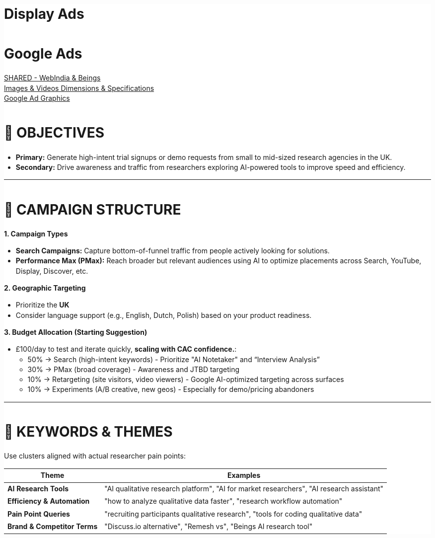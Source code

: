 # Display Ads

# Google Ads

[SHARED - WebIndia & Beings](https://drive.google.com/drive/folders/1Av_BMK9m9w6b2HK44Fz4pTti-N-r-guE?usp=drive_link)   
[Images & Videos Dimensions & Specifications](https://docs.google.com/document/d/15G07AxpnUvwvQA3DYGRjyNcPxCGjDcBLYjaKQTA4XlE/edit?usp=sharing)  
[Google Ad Graphics](https://docs.google.com/spreadsheets/d/135LRECJP9qXMYHxeFA9xakQyMS8SpETyRm93eL5Zvkw/edit?usp=sharing) 

# 🎯 OBJECTIVES

* **Primary:** Generate high-intent trial signups or demo requests from small to mid-sized research agencies in the UK.  
* **Secondary:** Drive awareness and traffic from researchers exploring AI-powered tools to improve speed and efficiency.

---

# 🧩 CAMPAIGN STRUCTURE

**1\. Campaign Types**

* **Search Campaigns:** Capture bottom-of-funnel traffic from people actively looking for solutions.  
* **Performance Max (PMax):** Reach broader but relevant audiences using AI to optimize placements across Search, YouTube, Display, Discover, etc.

**2\. Geographic Targeting**

* Prioritize the **UK**  
* Consider language support (e.g., English, Dutch, Polish) based on your product readiness.

**3\. Budget Allocation (Starting Suggestion)**

* £100/day to test and iterate quickly, **scaling with CAC confidence.**:  
  * 50% → Search (high-intent keywords) \- Prioritize "AI Notetaker" and “Interview Analysis”  
  * 30% → PMax (broad coverage) \- Awareness and JTBD targeting  
  * 10% → Retargeting (site visitors, video viewers) \- Google AI-optimized targeting across surfaces  
  * 10% → Experiments (A/B creative, new geos) \- Especially for demo/pricing abandoners

---

# 🔑 KEYWORDS & THEMES

Use clusters aligned with actual researcher pain points:

| Theme | Examples |
| ----- | ----- |
| **AI Research Tools** | "AI qualitative research platform", "AI for market researchers", "AI research assistant" |
| **Efficiency & Automation** | "how to analyze qualitative data faster", "research workflow automation" |
| **Pain Point Queries** | "recruiting participants qualitative research", "tools for coding qualitative data" |
| **Brand & Competitor Terms** | "Discuss.io alternative", "Remesh vs", "Beings AI research tool" |
